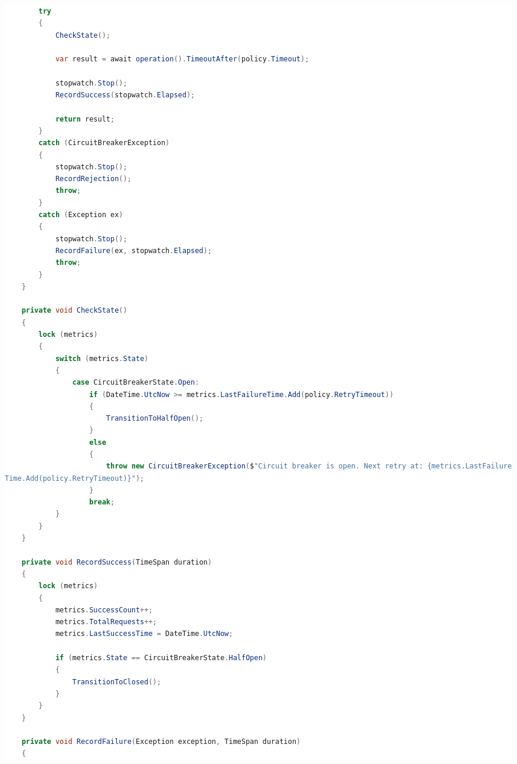 ```csharp
        try
        {
            CheckState();
            
            var result = await operation().TimeoutAfter(policy.Timeout);
            
            stopwatch.Stop();
            RecordSuccess(stopwatch.Elapsed);
            
            return result;
        }
        catch (CircuitBreakerException)
        {
            stopwatch.Stop();
            RecordRejection();
            throw;
        }
        catch (Exception ex)
        {
            stopwatch.Stop();
            RecordFailure(ex, stopwatch.Elapsed);
            throw;
        }
    }
    
    private void CheckState()
    {
        lock (metrics)
        {
            switch (metrics.State)
            {
                case CircuitBreakerState.Open:
                    if (DateTime.UtcNow >= metrics.LastFailureTime.Add(policy.RetryTimeout))
                    {
                        TransitionToHalfOpen();
                    }
                    else
                    {
                        throw new CircuitBreakerException($"Circuit breaker is open. Next retry at: {metrics.LastFailureTime.Add(policy.RetryTimeout)}");
                    }
                    break;
            }
        }
    }
    
    private void RecordSuccess(TimeSpan duration)
    {
        lock (metrics)
        {
            metrics.SuccessCount++;
            metrics.TotalRequests++;
            metrics.LastSuccessTime = DateTime.UtcNow;
            
            if (metrics.State == CircuitBreakerState.HalfOpen)
            {
                TransitionToClosed();
            }
        }
    }
    
    private void RecordFailure(Exception exception, TimeSpan duration)
    {
```